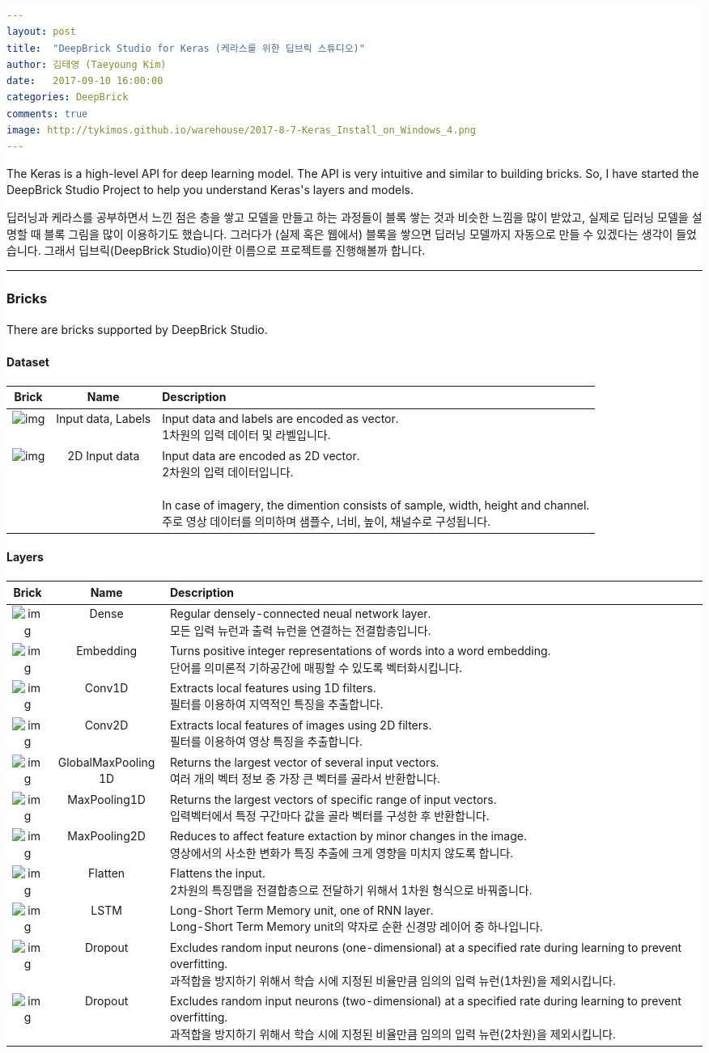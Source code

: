 ```yaml
---
layout: post
title:  "DeepBrick Studio for Keras (케라스를 위한 딥브릭 스튜디오)"
author: 김태영 (Taeyoung Kim)
date:   2017-09-10 16:00:00
categories: DeepBrick
comments: true
image: http://tykimos.github.io/warehouse/2017-8-7-Keras_Install_on_Windows_4.png
---
```

The Keras is a high-level API for deep learning model. The API is very intuitive and similar to building bricks. So, I have started the DeepBrick Studio Project to help you understand Keras's layers and models.

딥러닝과 케라스를 공부하면서 느낀 점은 층을 쌓고 모델을 만들고 하는 과정들이 블록 쌓는 것과 비슷한 느낌을 많이 받았고, 실제로 딥러닝 모델을 설명할 때 블록 그림을 많이 이용하기도 했습니다. 그러다가 (실제 혹은 웹에서) 블록을 쌓으면 딥러닝 모델까지 자동으로 만들 수 있겠다는 생각이 들었습니다. 그래서 딥브릭(DeepBrick Studio)이란 이름으로 프로젝트를 진행해볼까 합니다.

---
### Bricks

There are bricks supported by DeepBrick Studio. 

#### Dataset

|Brick|Name|Description|
|:-:|:-:|:-|
|![img](http://tykimos.github.io/warehouse/DeepBrick/Model_Recipe_Part_Dataset_Vector_s.png)|Input data, Labels|Input data and labels are encoded as vector.<br>1차원의 입력 데이터 및 라벨입니다.|
|![img](http://tykimos.github.io/warehouse/DeepBrick/Model_Recipe_Part_Dataset2D_s.png)|2D Input data|Input data are encoded as 2D vector.<br>2차원의 입력 데이터입니다.<br><br>In case of imagery, the dimention consists of sample, width, height and channel.<br>주로 영상 데이터를 의미하며 샘플수, 너비, 높이, 채널수로 구성됩니다.|

#### Layers

|Brick|Name|Description|
|:-:|:-:|:-|
|![img](http://tykimos.github.io/warehouse/DeepBrick/Model_Recipe_Part_Dense_s.png)|Dense|Regular densely-connected neual network layer.<br>모든 입력 뉴런과 출력 뉴런을 연결하는 전결합층입니다.|
|![img](http://tykimos.github.io/warehouse/DeepBrick/Model_Recipe_Part_Embedding_s.png)|Embedding|Turns positive integer representations of words into a word embedding.<br>단어를 의미론적 기하공간에 매핑할 수 있도록 벡터화시킵니다.|
|![img](http://tykimos.github.io/warehouse/DeepBrick/Model_Recipe_Part_Conv1D_s.png)|Conv1D|Extracts local features using 1D filters.<br>필터를 이용하여 지역적인 특징을 추출합니다.|
|![img](http://tykimos.github.io/warehouse/DeepBrick/Model_Recipe_Part_Conv2D_s.png)|Conv2D|Extracts local features of images using 2D filters.<br>필터를 이용하여 영상 특징을 추출합니다.|
|![img](http://tykimos.github.io/warehouse/DeepBrick/Model_Recipe_Part_GlobalMaxPooling1D_s.png)|GlobalMaxPooling1D|Returns the largest vector of several input vectors.<br>여러 개의 벡터 정보 중 가장 큰 벡터를 골라서 반환합니다.|
|![img](http://tykimos.github.io/warehouse/DeepBrick/Model_Recipe_Part_MaxPooling1D_s.png)|MaxPooling1D|Returns the largest vectors of specific range of input vectors.<br>입력벡터에서 특정 구간마다 값을 골라 벡터를 구성한 후 반환합니다.|
|![img](http://tykimos.github.io/warehouse/DeepBrick/Model_Recipe_Part_MaxPooling2D_s.png)|MaxPooling2D|Reduces to affect feature extaction by minor changes in the image.<br>영상에서의 사소한 변화가 특징 추출에 크게 영향을 미치지 않도록 합니다.|
|![img](http://tykimos.github.io/warehouse/DeepBrick/Model_Recipe_Part_Flatten_s.png)|Flatten|Flattens the input.<br>2차원의 특징맵을 전결합층으로 전달하기 위해서 1차원 형식으로 바꿔줍니다.|
|![img](http://tykimos.github.io/warehouse/DeepBrick/Model_Recipe_Part_LSTM_s.png)|LSTM|Long-Short Term Memory unit, one of RNN layer.<br>Long-Short Term Memory unit의 약자로 순환 신경망 레이어 중 하나입니다.|
|![img](http://tykimos.github.io/warehouse/DeepBrick/Model_Recipe_Part_Dropout_1D_s.png)|Dropout|Excludes random input neurons (one-dimensional) at a specified rate during learning to prevent overfitting.<br>과적합을 방지하기 위해서 학습 시에 지정된 비율만큼 임의의 입력 뉴런(1차원)을 제외시킵니다.|
|![img](http://tykimos.github.io/warehouse/DeepBrick/Model_Recipe_Part_Dropout_2D_s.png)|Dropout|Excludes random input neurons (two-dimensional) at a specified rate during learning to prevent overfitting.<br>과적합을 방지하기 위해서 학습 시에 지정된 비율만큼 임의의 입력 뉴런(2차원)을 제외시킵니다.|
